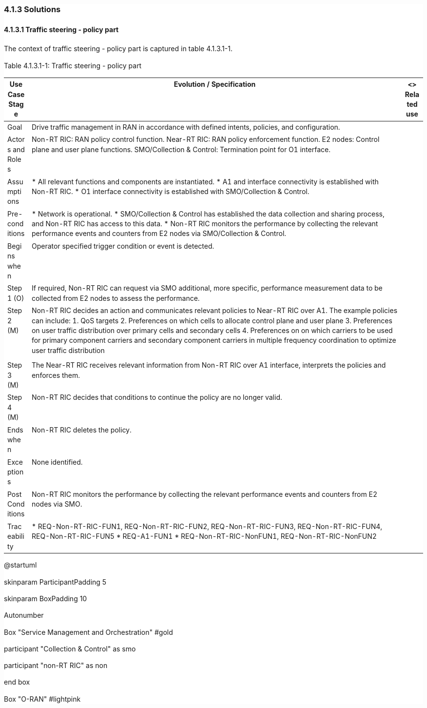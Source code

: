 ### 4.1.3 Solutions

#### 4.1.3.1 Traffic steering - policy part

The context of traffic steering - policy part is captured in table 4.1.3.1-1.

Table 4.1.3.1-1: Traffic steering - policy part

<div class="table-wrapper" markdown="block">

| Use Case Stage | Evolution / Specification | <<Uses>>  Related use |
| --- | --- | --- |
| Goal | Drive traffic management in RAN in accordance with defined intents, policies, and configuration. |  |
| Actors and Roles | Non-RT RIC: RAN policy control function.  Near-RT RIC: RAN policy enforcement function.  E2 nodes: Control plane and user plane functions.  SMO/Collection & Control: Termination point for O1 interface. |  |
| Assumptions | * All relevant functions and components are instantiated. * A1 and interface connectivity is established with Non-RT RIC. * O1 interface connectivity is established with SMO/Collection & Control. |  |
| Pre-conditions | * Network is operational. * SMO/Collection & Control has established the data collection and sharing process, and Non-RT RIC has access to this data. * Non-RT RIC monitors the performance by collecting the relevant performance events and counters from E2 nodes via SMO/Collection & Control. |  |
| Begins when | Operator specified trigger condition or event is detected. |  |
| Step 1 (O) | If required, Non-RT RIC can request via SMO additional, more specific, performance measurement data to be collected from E2 nodes to assess the performance. |  |
| Step 2 (M) | Non-RT RIC decides an action and communicates relevant policies to Near-RT RIC over A1. The example policies can include:   1. QoS targets 2. Preferences on which cells to allocate control plane and user plane 3. Preferences on user traffic distribution over primary cells and secondary cells 4. Preferences on on which carriers to be used for primary component carriers and secondary component carriers in multiple frequency coordination to optimize user traffic distribution |  |
|  |  |  |
| Step 3 (M) | The Near-RT RIC receives relevant information from Non-RT RIC over A1 interface, interprets the policies and enforces them. |  |
| Step 4 (M) | Non-RT RIC decides that conditions to continue the policy are no longer valid. |  |
| Ends when | Non-RT RIC deletes the policy. |  |
| Exceptions | None identified. |  |
| Post Conditions | Non-RT RIC monitors the performance by collecting the relevant performance events and counters from E2 nodes via SMO. |  |
| Traceability | * REQ-Non-RT-RIC-FUN1, REQ-Non-RT-RIC-FUN2, REQ-Non-RT-RIC-FUN3, REQ-Non-RT-RIC-FUN4, REQ-Non-RT-RIC-FUN5 * REQ-A1-FUN1 * REQ-Non-RT-RIC-NonFUN1, REQ-Non-RT-RIC-NonFUN2 |  |

</div>

@startuml

skinparam ParticipantPadding 5

skinparam BoxPadding 10

Autonumber

Box "Service Management and Orchestration" #gold

participant "Collection & Control" as smo

participant "non-RT RIC" as non

end box

Box "O-RAN" #lightpink
